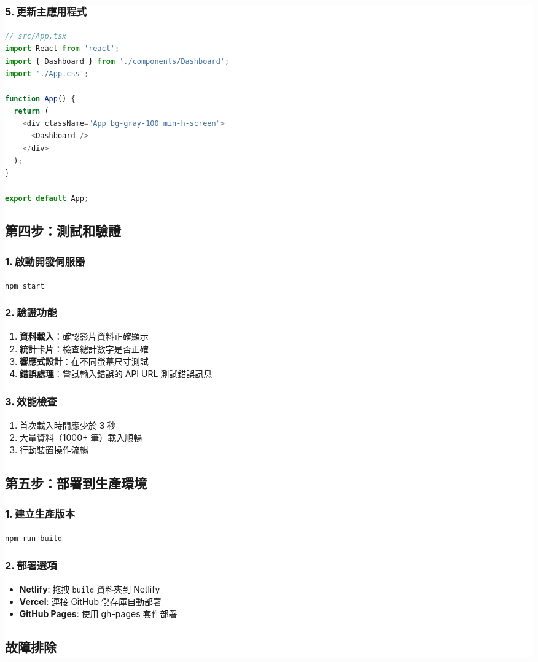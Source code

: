 ### 5. 更新主應用程式
```typescript
// src/App.tsx
import React from 'react';
import { Dashboard } from './components/Dashboard';
import './App.css';

function App() {
  return (
    <div className="App bg-gray-100 min-h-screen">
      <Dashboard />
    </div>
  );
}

export default App;
```

## 第四步：測試和驗證

### 1. 啟動開發伺服器
```bash
npm start
```

### 2. 驗證功能
1. **資料載入**：確認影片資料正確顯示
2. **統計卡片**：檢查總計數字是否正確
3. **響應式設計**：在不同螢幕尺寸測試
4. **錯誤處理**：嘗試輸入錯誤的 API URL 測試錯誤訊息

### 3. 效能檢查
1. 首次載入時間應少於 3 秒
2. 大量資料（1000+ 筆）載入順暢
3. 行動裝置操作流暢

## 第五步：部署到生產環境

### 1. 建立生產版本
```bash
npm run build
```

### 2. 部署選項
- **Netlify**: 拖拽 `build` 資料夾到 Netlify
- **Vercel**: 連接 GitHub 儲存庫自動部署
- **GitHub Pages**: 使用 gh-pages 套件部署

## 故障排除
